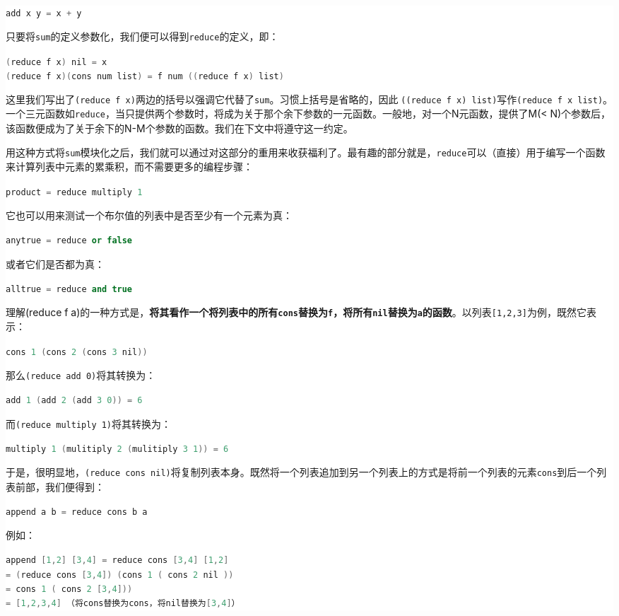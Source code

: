 ```c++
add x y = x + y
```

只要将`sum`的定义参数化，我们便可以得到`reduce`的定义，即：

```c++
(reduce f x) nil = x
(reduce f x)(cons num list) = f num ((reduce f x) list)
```

这里我们写出了`(reduce f x)`两边的括号以强调它代替了`sum`。习惯上括号是省略的，因此 `((reduce f x) list)`写作`(reduce f x list)`。一个三元函数如`reduce`，当只提供两个参数时，将成为关于那个余下参数的一元函数。一般地，对一个N元函数，提供了M(< N)个参数后，该函数便成为了关于余下的N-M个参数的函数。我们在下文中将遵守这一约定。

用这种方式将`sum`模块化之后，我们就可以通过对这部分的重用来收获福利了。最有趣的部分就是，`reduce`可以（直接）用于编写一个函数来计算列表中元素的累乘积，而不需要更多的编程步骤：

```c++
product = reduce multiply 1
```

它也可以用来测试一个布尔值的列表中是否至少有一个元素为真：

```c++
anytrue = reduce or false
```

或者它们是否都为真：

```c++
alltrue = reduce and true
```

理解(reduce f a)的一种方式是，**将其看作一个将列表中的所有`cons`替换为`f`，将所有`nil`替换为`a`的函数**。以列表`[1,2,3]`为例，既然它表示：

```c++
cons 1 (cons 2 (cons 3 nil))
```

那么`(reduce add 0)`将其转换为：

```c++
add 1 (add 2 (add 3 0)) = 6
```

而`(reduce multiply 1)`将其转换为：

```c++
multiply 1 (mulitiply 2 (mulitiply 3 1)) = 6
```

于是，很明显地，`(reduce cons nil)`将复制列表本身。既然将一个列表追加到另一个列表上的方式是将前一个列表的元素`cons`到后一个列表前部，我们便得到：

```c++
append a b = reduce cons b a
```

例如：

```c++
append [1,2] [3,4] = reduce cons [3,4] [1,2]
= (reduce cons [3,4]) (cons 1 ( cons 2 nil ))
= cons 1 ( cons 2 [3,4]))
= [1,2,3,4] （将cons替换为cons，将nil替换为[3,4]）
```


[^1]: 函数的返回值只依赖于其输入值，这种特性就称为引用透明性（referential transparency）
[^2]: 即懒加载